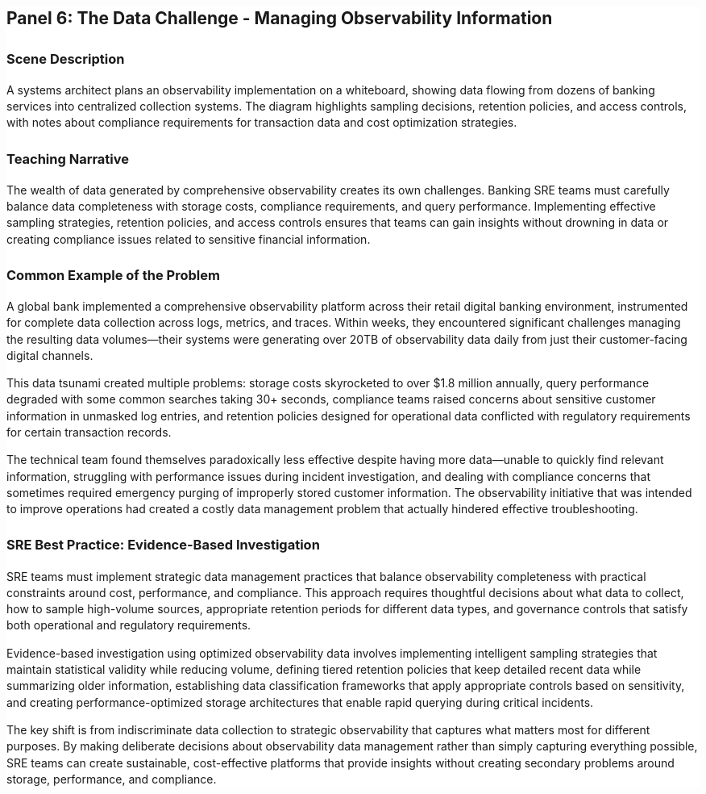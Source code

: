 ## Panel 6: The Data Challenge - Managing Observability Information
### Scene Description

 A systems architect plans an observability implementation on a whiteboard, showing data flowing from dozens of banking services into centralized collection systems. The diagram highlights sampling decisions, retention policies, and access controls, with notes about compliance requirements for transaction data and cost optimization strategies.

### Teaching Narrative
The wealth of data generated by comprehensive observability creates its own challenges. Banking SRE teams must carefully balance data completeness with storage costs, compliance requirements, and query performance. Implementing effective sampling strategies, retention policies, and access controls ensures that teams can gain insights without drowning in data or creating compliance issues related to sensitive financial information.

### Common Example of the Problem
A global bank implemented a comprehensive observability platform across their retail digital banking environment, instrumented for complete data collection across logs, metrics, and traces. Within weeks, they encountered significant challenges managing the resulting data volumes—their systems were generating over 20TB of observability data daily from just their customer-facing digital channels.

This data tsunami created multiple problems: storage costs skyrocketed to over $1.8 million annually, query performance degraded with some common searches taking 30+ seconds, compliance teams raised concerns about sensitive customer information in unmasked log entries, and retention policies designed for operational data conflicted with regulatory requirements for certain transaction records.

The technical team found themselves paradoxically less effective despite having more data—unable to quickly find relevant information, struggling with performance issues during incident investigation, and dealing with compliance concerns that sometimes required emergency purging of improperly stored customer information. The observability initiative that was intended to improve operations had created a costly data management problem that actually hindered effective troubleshooting.

### SRE Best Practice: Evidence-Based Investigation
SRE teams must implement strategic data management practices that balance observability completeness with practical constraints around cost, performance, and compliance. This approach requires thoughtful decisions about what data to collect, how to sample high-volume sources, appropriate retention periods for different data types, and governance controls that satisfy both operational and regulatory requirements.

Evidence-based investigation using optimized observability data involves implementing intelligent sampling strategies that maintain statistical validity while reducing volume, defining tiered retention policies that keep detailed recent data while summarizing older information, establishing data classification frameworks that apply appropriate controls based on sensitivity, and creating performance-optimized storage architectures that enable rapid querying during critical incidents.

The key shift is from indiscriminate data collection to strategic observability that captures what matters most for different purposes. By making deliberate decisions about observability data management rather than simply capturing everything possible, SRE teams can create sustainable, cost-effective platforms that provide insights without creating secondary problems around storage, performance, and compliance.
